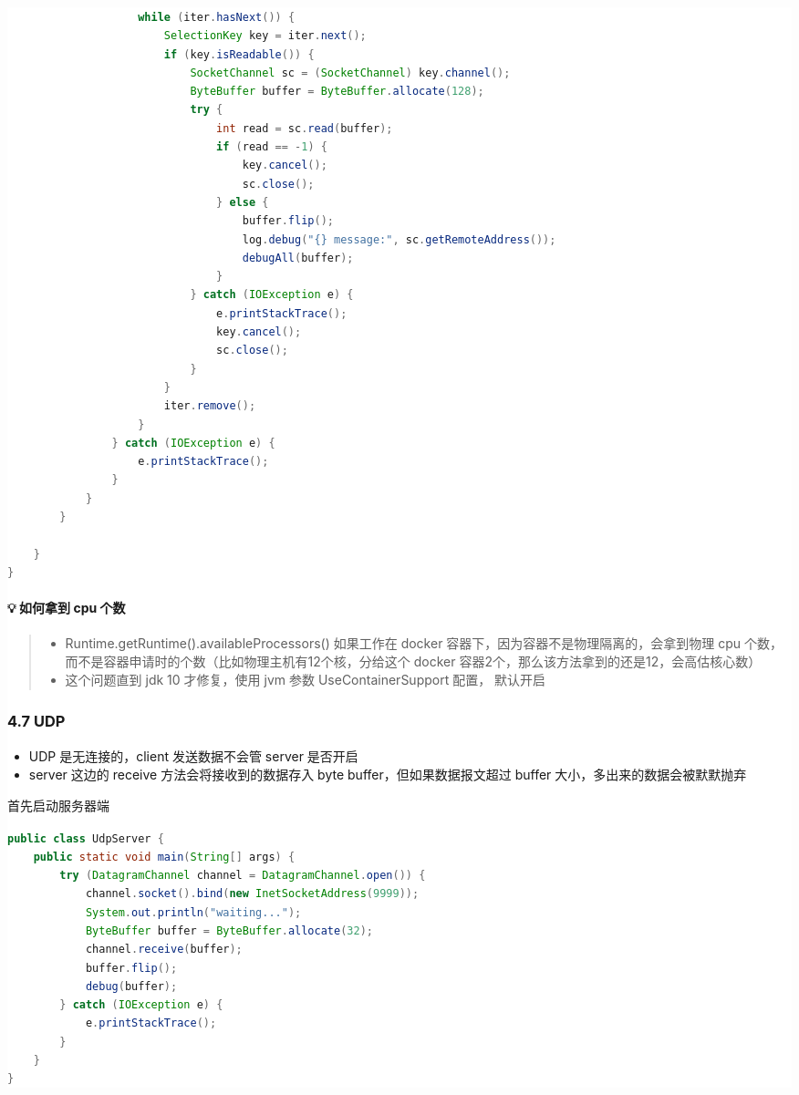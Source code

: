 ```java
                    while (iter.hasNext()) {
                        SelectionKey key = iter.next();
                        if (key.isReadable()) {
                            SocketChannel sc = (SocketChannel) key.channel();
                            ByteBuffer buffer = ByteBuffer.allocate(128);
                            try {
                                int read = sc.read(buffer);
                                if (read == -1) {
                                    key.cancel();
                                    sc.close();
                                } else {
                                    buffer.flip();
                                    log.debug("{} message:", sc.getRemoteAddress());
                                    debugAll(buffer);
                                }
                            } catch (IOException e) {
                                e.printStackTrace();
                                key.cancel();
                                sc.close();
                            }
                        }
                        iter.remove();
                    }
                } catch (IOException e) {
                    e.printStackTrace();
                }
            }
        }

    }
}
```



#### 💡 如何拿到 cpu 个数

> * Runtime.getRuntime().availableProcessors() 如果工作在 docker 容器下，因为容器不是物理隔离的，会拿到物理 cpu 个数，而不是容器申请时的个数（比如物理主机有12个核，分给这个 docker 容器2个，那么该方法拿到的还是12，会高估核心数）
> * 这个问题直到 jdk 10 才修复，使用 jvm 参数 UseContainerSupport 配置， 默认开启



### 4.7 UDP

* UDP 是无连接的，client 发送数据不会管 server 是否开启
* server 这边的 receive 方法会将接收到的数据存入 byte buffer，但如果数据报文超过 buffer 大小，多出来的数据会被默默抛弃

首先启动服务器端

```java
public class UdpServer {
    public static void main(String[] args) {
        try (DatagramChannel channel = DatagramChannel.open()) {
            channel.socket().bind(new InetSocketAddress(9999));
            System.out.println("waiting...");
            ByteBuffer buffer = ByteBuffer.allocate(32);
            channel.receive(buffer);
            buffer.flip();
            debug(buffer);
        } catch (IOException e) {
            e.printStackTrace();
        }
    }
}
```
